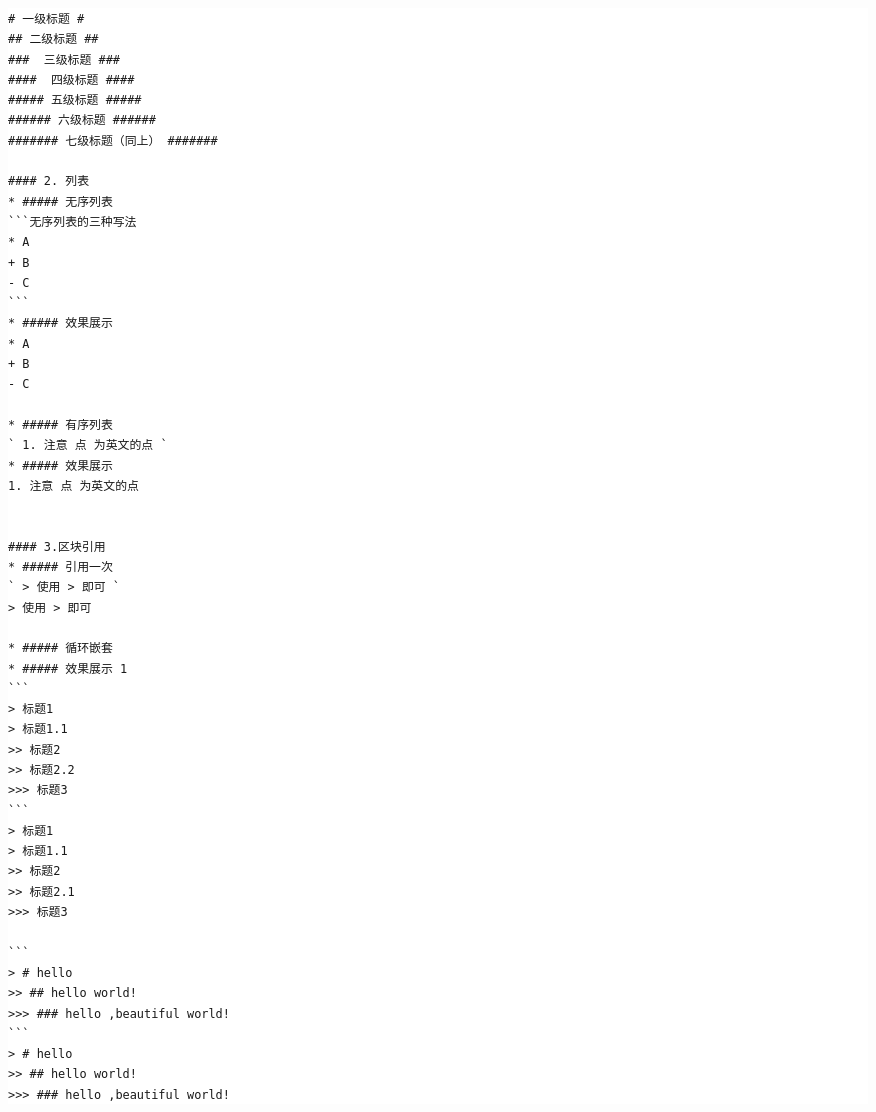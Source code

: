     # 一级标题 #
    ## 二级标题 ##
    ###  三级标题 ###
    ####  四级标题 ####
    ##### 五级标题 #####
    ###### 六级标题 ######
    ####### 七级标题（同上） #######

    #### 2. 列表
    * ##### 无序列表
    ```无序列表的三种写法
    * A
    + B
    - C
    ```
    * ##### 效果展示
    * A
    + B
    - C
    
    * ##### 有序列表
    ` 1. 注意 点 为英文的点 `
    * ##### 效果展示
    1. 注意 点 为英文的点


    #### 3.区块引用
    * ##### 引用一次
    ` > 使用 > 即可 `
    > 使用 > 即可 

    * ##### 循环嵌套
    * ##### 效果展示 1
    ```
    > 标题1
    > 标题1.1
    >> 标题2
    >> 标题2.2
    >>> 标题3
    ```
    > 标题1
    > 标题1.1
    >> 标题2
    >> 标题2.1
    >>> 标题3

    ```
    > # hello 
    >> ## hello world!
    >>> ### hello ,beautiful world!
    ```
    > # hello 
    >> ## hello world!
    >>> ### hello ,beautiful world!
